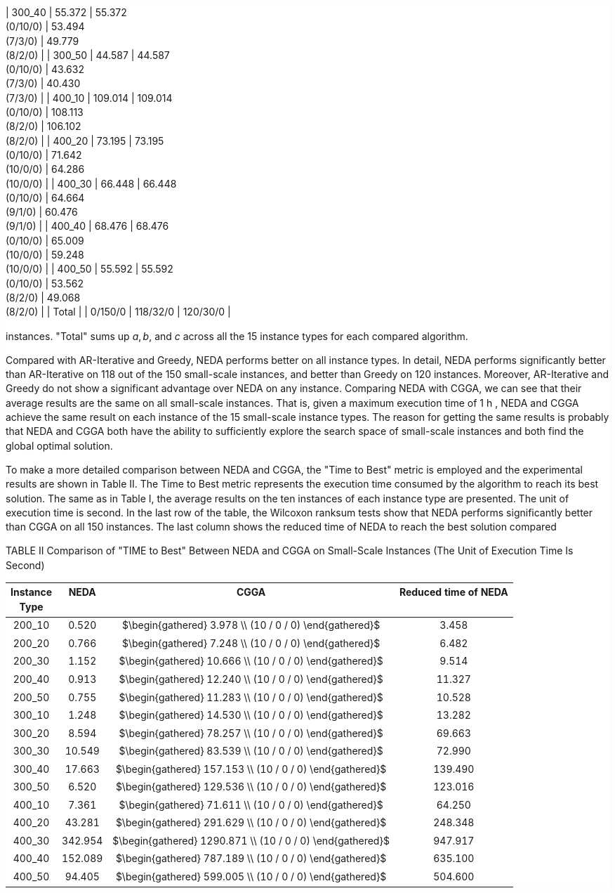| 300_40 | 55.372 | 55.372 <br> $(0 / 10 / 0)$ | 53.494 <br> $(7 / 3 / 0)$ | 49.779 <br> $(8 / 2 / 0)$ |
| 300_50 | 44.587 | 44.587 <br> $(0 / 10 / 0)$ | 43.632 <br> $(7 / 3 / 0)$ | 40.430 <br> $(7 / 3 / 0)$ |
| 400_10 | 109.014 | 109.014 <br> $(0 / 10 / 0)$ | 108.113 <br> $(8 / 2 / 0)$ | 106.102 <br> $(8 / 2 / 0)$ |
| 400_20 | 73.195 | 73.195 <br> $(0 / 10 / 0)$ | 71.642 <br> $(10 / 0 / 0)$ | 64.286 <br> $(10 / 0 / 0)$ |
| 400_30 | 66.448 | 66.448 <br> $(0 / 10 / 0)$ | 64.664 <br> $(9 / 1 / 0)$ | 60.476 <br> $(9 / 1 / 0)$ |
| 400_40 | 68.476 | 68.476 <br> $(0 / 10 / 0)$ | 65.009 <br> $(10 / 0 / 0)$ | 59.248 <br> $(10 / 0 / 0)$ |
| 400_50 | 55.592 | 55.592 <br> $(0 / 10 / 0)$ | 53.562 <br> $(8 / 2 / 0)$ | 49.068 <br> $(8 / 2 / 0)$ |
| Total |  | $0 / 150 / 0$ | $118 / 32 / 0$ | $120 / 30 / 0$ |

instances. "Total" sums up $a, b$, and $c$ across all the 15 instance types for each compared algorithm.

Compared with AR-Iterative and Greedy, NEDA performs better on all instance types. In detail, NEDA performs significantly better than AR-Iterative on 118 out of the 150 small-scale instances, and better than Greedy on 120 instances. Moreover, AR-Iterative and Greedy do not show a significant advantage over NEDA on any instance. Comparing NEDA with CGGA, we can see that their average results are the same on all small-scale instances. That is, given a maximum execution time of 1 h , NEDA and CGGA achieve the same result on each instance of the 15 small-scale instance types. The reason for getting the same results is probably that NEDA and CGGA both have the ability to sufficiently explore the search space of small-scale instances and both find the global optimal solution.

To make a more detailed comparison between NEDA and CGGA, the "Time to Best" metric is employed and the experimental results are shown in Table II. The Time to Best metric represents the execution time consumed by the algorithm to reach its best solution. The same as in Table I, the average results on the ten instances of each instance type are presented. The unit of execution time is second. In the last row of the table, the Wilcoxon ranksum tests show that NEDA performs significantly better than CGGA on all 150 instances. The last column shows the reduced time of NEDA to reach the best solution compared

TABLE II
Comparison of "TIME to Best" Between NEDA and CGGA on Small-Scale Instances (The Unit of Execution Time Is Second)

| Instance <br> Type | NEDA | CGGA | Reduced time of NEDA |
| :--: | :--: | :--: | :--: |
| 200_10 | 0.520 | $\begin{gathered} 3.978 \\ (10 / 0 / 0) \end{gathered}$ | 3.458 |
| 200_20 | 0.766 | $\begin{gathered} 7.248 \\ (10 / 0 / 0) \end{gathered}$ | 6.482 |
| 200_30 | 1.152 | $\begin{gathered} 10.666 \\ (10 / 0 / 0) \end{gathered}$ | 9.514 |
| 200_40 | 0.913 | $\begin{gathered} 12.240 \\ (10 / 0 / 0) \end{gathered}$ | 11.327 |
| 200_50 | 0.755 | $\begin{gathered} 11.283 \\ (10 / 0 / 0) \end{gathered}$ | 10.528 |
| 300_10 | 1.248 | $\begin{gathered} 14.530 \\ (10 / 0 / 0) \end{gathered}$ | 13.282 |
| 300_20 | 8.594 | $\begin{gathered} 78.257 \\ (10 / 0 / 0) \end{gathered}$ | 69.663 |
| 300_30 | 10.549 | $\begin{gathered} 83.539 \\ (10 / 0 / 0) \end{gathered}$ | 72.990 |
| 300_40 | 17.663 | $\begin{gathered} 157.153 \\ (10 / 0 / 0) \end{gathered}$ | 139.490 |
| 300_50 | 6.520 | $\begin{gathered} 129.536 \\ (10 / 0 / 0) \end{gathered}$ | 123.016 |
| 400_10 | 7.361 | $\begin{gathered} 71.611 \\ (10 / 0 / 0) \end{gathered}$ | 64.250 |
| 400_20 | 43.281 | $\begin{gathered} 291.629 \\ (10 / 0 / 0) \end{gathered}$ | 248.348 |
| 400_30 | 342.954 | $\begin{gathered} 1290.871 \\ (10 / 0 / 0) \end{gathered}$ | 947.917 |
| 400_40 | 152.089 | $\begin{gathered} 787.189 \\ (10 / 0 / 0) \end{gathered}$ | 635.100 |
| 400_50 | 94.405 | $\begin{gathered} 599.005 \\ (10 / 0 / 0) \end{gathered}$ | 504.600 |